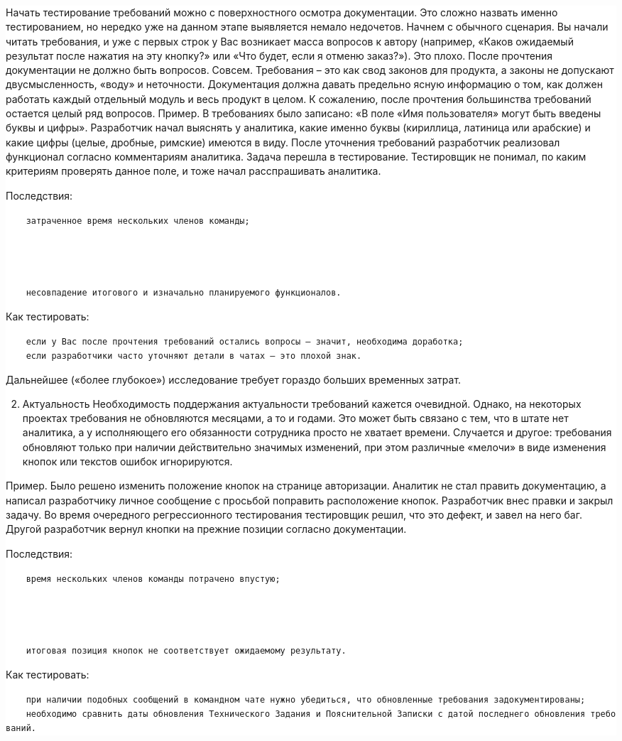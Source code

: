 Начать тестирование требований можно с поверхностного осмотра документации. Это сложно назвать именно тестированием, но нередко уже на данном этапе выявляется немало недочетов. Начнем с обычного сценария. Вы начали читать требования, и уже с первых строк у Вас возникает масса вопросов к автору (например, «Каков ожидаемый результат после нажатия на эту кнопку?» или «Что будет, если я отменю заказ?»). Это плохо. После прочтения документации не должно быть вопросов. Совсем. Требования – это как свод законов для продукта, а законы не допускают двусмысленность, «воду» и неточности. Документация должна давать предельно ясную информацию о том, как должен работать каждый отдельный модуль и весь продукт в целом. К сожалению, после прочтения большинства требований остается целый ряд вопросов.
Пример. В требованиях было записано: «В поле «Имя пользователя» могут быть введены буквы и цифры». Разработчик начал выяснять у аналитика, какие именно буквы (кириллица, латиница или арабские) и какие цифры (целые, дробные, римские) имеются в виду. После уточнения требований разработчик реализовал функционал согласно комментариям аналитика. Задача перешла в тестирование. Тестировщик не понимал, по каким критериям проверять данное поле, и тоже начал расспрашивать аналитика.

Последствия:

     

     

     
        затраченное время нескольких членов команды;

     

     
        несовпадение итогового и изначально планируемого функционалов.

Как тестировать:

        если у Вас после прочтения требований остались вопросы – значит, необходима доработка;
        если разработчики часто уточняют детали в чатах – это плохой знак.

Дальнейшее («более глубокое») исследование требует гораздо больших временных затрат.

2. Актуальность
Необходимость поддержания актуальности требований кажется очевидной. Однако, на некоторых проектах требования не обновляются месяцами, а то и годами. Это может быть связано с тем, что в штате нет аналитика, а у исполняющего его обязанности сотрудника просто не хватает времени. Случается и другое: требования обновляют только при наличии действительно значимых изменений, при этом различные «мелочи» в виде изменения кнопок или текстов ошибок игнорируются.

Пример. Было решено изменить положение кнопок на странице авторизации. Аналитик не стал править документацию, а написал разработчику личное сообщение с просьбой поправить расположение кнопок. Разработчик внес правки и закрыл задачу. Во время очередного регрессионного тестирования тестировщик решил, что это дефект, и завел на него баг. Другой разработчик вернул кнопки на прежние позиции согласно документации.

Последствия:

     

     
        время нескольких членов команды потрачено впустую;

     

     
        итоговая позиция кнопок не соответствует ожидаемому результату.

Как тестировать:

        при наличии подобных сообщений в командном чате нужно убедиться, что обновленные требования задокументированы;
        необходимо сравнить даты обновления Технического Задания и Пояснительной Записки с датой последнего обновления требований.
